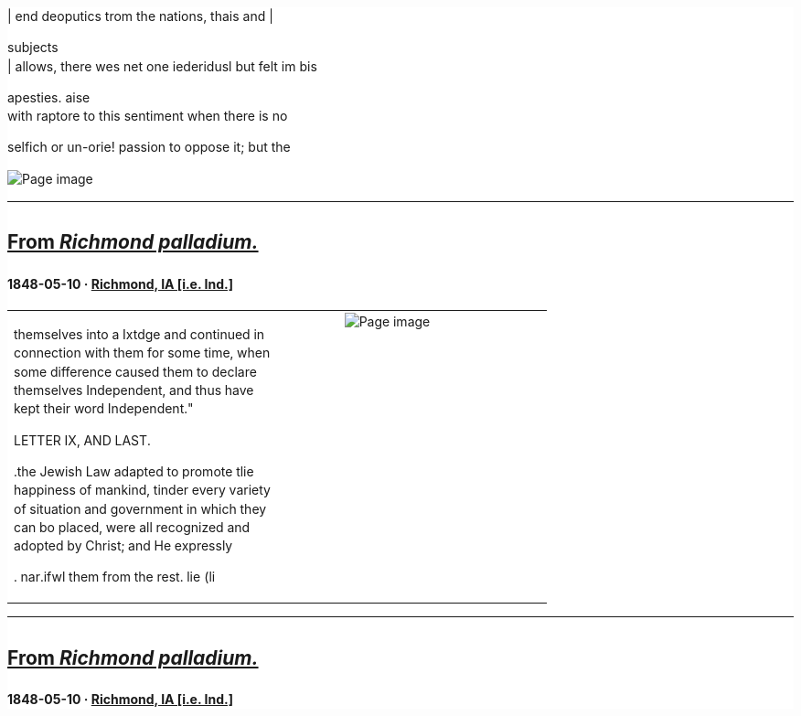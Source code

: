 | end deoputics trom the nations, thais and |  
  
subjects  
| allows, there wes net one iederidusl but felt im bis  
  
  
  
apesties. aise  
with raptore to this sentiment when there is no  
  
selfich or un-orie! passion to oppose it; but the
</td><td style="width: 50%; max-height: 75%; margin: auto; display: block;">
<img alt="Page image" src="https://iiif.archive.org/image/iiif/2/sim_saturday-evening-post_1848-04-29_27_1396%2Fsim_saturday-evening-post_1848-04-29_27_1396_jp2.zip%2Fsim_saturday-evening-post_1848-04-29_27_1396_jp2%2Fsim_saturday-evening-post_1848-04-29_27_1396_0003.jp2/pct:42.68899204244032,5.338716913414087,25.14920424403183,90.503962913115/,600/0/default.jpg"/>
</td>
</tr></table>

---

## [From _Richmond palladium._](https://www.loc.gov/resource/sn86058217/1848-05-10/ed-1/?sp=1)

#### 1848-05-10 &middot; [Richmond, IA [i.e. Ind.]](http://dbpedia.org/resource/Richmond%2C_Indiana)

<table style="width: 100%;"><tr><td style="width: 50%">

  
themselves into a Ixtdge and continued in  
connection with them for some time, when  
some difference caused them to declare  
themselves Independent, and thus have  
kept their word Independent.&quot;  
  
LETTER IX, AND LAST.  
  
.the Jewish Law adapted to promote tlie  
happiness of mankind, tinder every variety  
of situation and government in which they  
can bo placed, were all recognized and  
adopted by Christ; and He expressly  
  
. nar.ifwl them from the rest. lie (li
</td><td style="width: 50%; max-height: 75%; margin: auto; display: block;">
<img alt="Page image" src="https://tile.loc.gov/image-services/iiif/service:ndnp:in:batch_in_indianapolisolympians_ver02:data:sn86058217:00271744766:1848051001:0072/pct:1.2572968118545127,37.89766541671707,92.23170184104175,11.068102092657554/!600,600/0/default.jpg"/>
</td>
</tr></table>

---

## [From _Richmond palladium._](https://www.loc.gov/resource/sn86058217/1848-05-10/ed-1/?sp=1)

#### 1848-05-10 &middot; [Richmond, IA [i.e. Ind.]](http://dbpedia.org/resource/Richmond%2C_Indiana)
